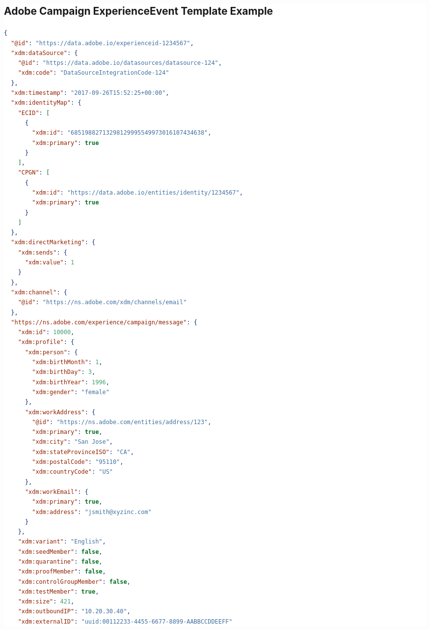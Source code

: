 
## Adobe Campaign ExperienceEvent Template Example
```json
{
  "@id": "https://data.adobe.io/experienceid-1234567",
  "xdm:dataSource": {
    "@id": "https://data.adobe.io/datasources/datasource-124",
    "xdm:code": "DataSourceIntegrationCode-124"
  },
  "xdm:timestamp": "2017-09-26T15:52:25+00:00",
  "xdm:identityMap": {
    "ECID": [
      {
        "xdm:id": "68519882713298129995549973016107434638",
        "xdm:primary": true
      }
    ],
    "CPGN": [
      {
        "xdm:id": "https://data.adobe.io/entities/identity/1234567",
        "xdm:primary": true
      }
    ]
  },
  "xdm:directMarketing": {
    "xdm:sends": {
      "xdm:value": 1
    }
  },
  "xdm:channel": {
    "@id": "https://ns.adobe.com/xdm/channels/email"
  },
  "https://ns.adobe.com/experience/campaign/message": {
    "xdm:id": 10000,
    "xdm:profile": {
      "xdm:person": {
        "xdm:birthMonth": 1,
        "xdm:birthDay": 3,
        "xdm:birthYear": 1996,
        "xdm:gender": "female"
      },
      "xdm:workAddress": {
        "@id": "https://ns.adobe.com/entities/address/123",
        "xdm:primary": true,
        "xdm:city": "San Jose",
        "xdm:stateProvinceISO": "CA",
        "xdm:postalCode": "95110",
        "xdm:countryCode": "US"
      },
      "xdm:workEmail": {
        "xdm:primary": true,
        "xdm:address": "jsmith@xyzinc.com"
      }
    },
    "xdm:variant": "English",
    "xdm:seedMember": false,
    "xdm:quarantine": false,
    "xdm:proofMember": false,
    "xdm:controlGroupMember": false,
    "xdm:testMember": true,
    "xdm:size": 421,
    "xdm:outboundIP": "10.20.30.40",
    "xdm:externalID": "uuid:00112233-4455-6677-8899-AABBCCDDEEFF"
```